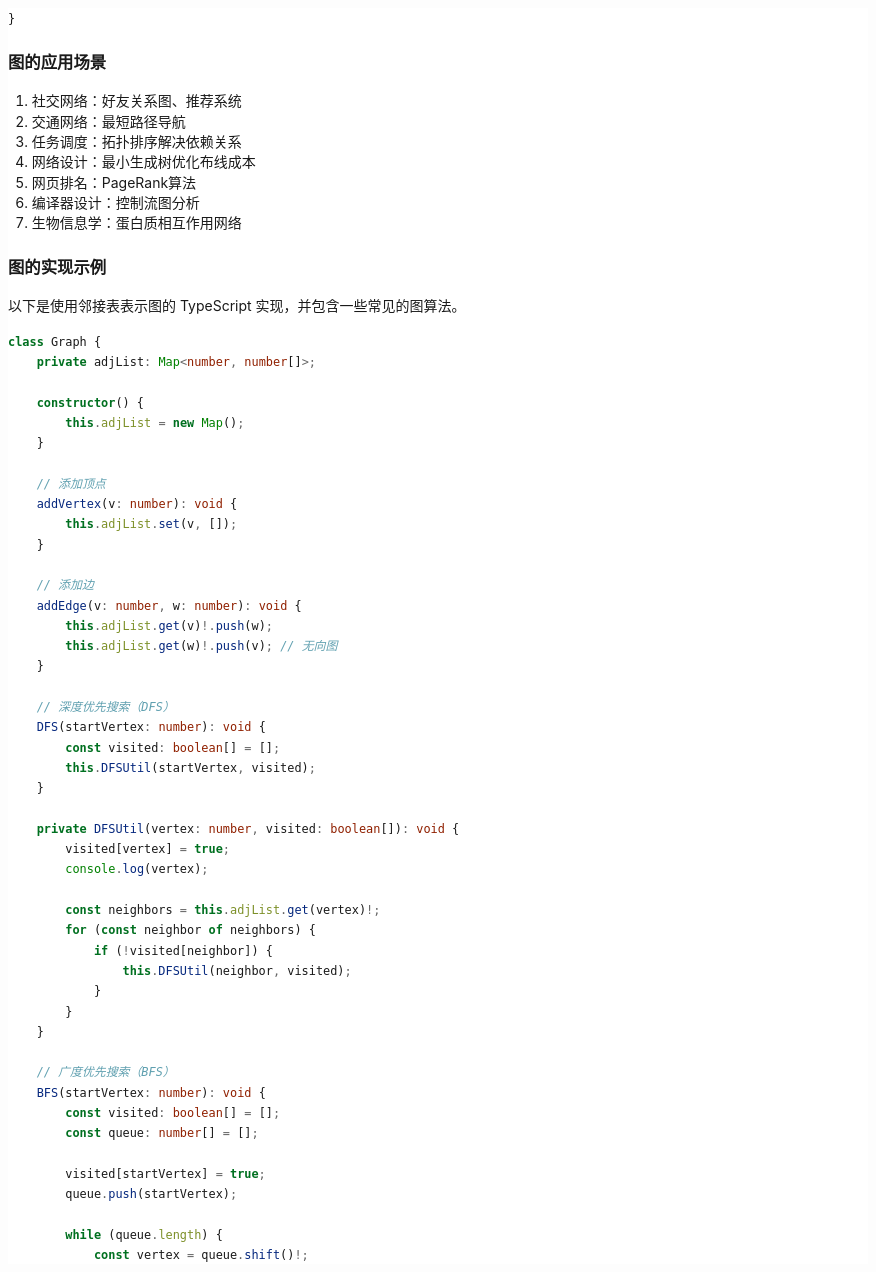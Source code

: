 ```typescript
}
```

### **图的应用场景**

1. 社交网络：好友关系图、推荐系统
2. 交通网络：最短路径导航 
3. 任务调度：拓扑排序解决依赖关系 
4. 网络设计：最小生成树优化布线成本 
5. 网页排名：PageRank算法 
6. 编译器设计：控制流图分析 
7. 生物信息学：蛋白质相互作用网络

### **图的实现示例**

以下是使用邻接表表示图的 TypeScript 实现，并包含一些常见的图算法。

```typescript
class Graph {
    private adjList: Map<number, number[]>;

    constructor() {
        this.adjList = new Map();
    }

    // 添加顶点
    addVertex(v: number): void {
        this.adjList.set(v, []);
    }

    // 添加边
    addEdge(v: number, w: number): void {
        this.adjList.get(v)!.push(w);
        this.adjList.get(w)!.push(v); // 无向图
    }

    // 深度优先搜索（DFS）
    DFS(startVertex: number): void {
        const visited: boolean[] = [];
        this.DFSUtil(startVertex, visited);
    }

    private DFSUtil(vertex: number, visited: boolean[]): void {
        visited[vertex] = true;
        console.log(vertex);

        const neighbors = this.adjList.get(vertex)!;
        for (const neighbor of neighbors) {
            if (!visited[neighbor]) {
                this.DFSUtil(neighbor, visited);
            }
        }
    }

    // 广度优先搜索（BFS）
    BFS(startVertex: number): void {
        const visited: boolean[] = [];
        const queue: number[] = [];

        visited[startVertex] = true;
        queue.push(startVertex);

        while (queue.length) {
            const vertex = queue.shift()!;
```